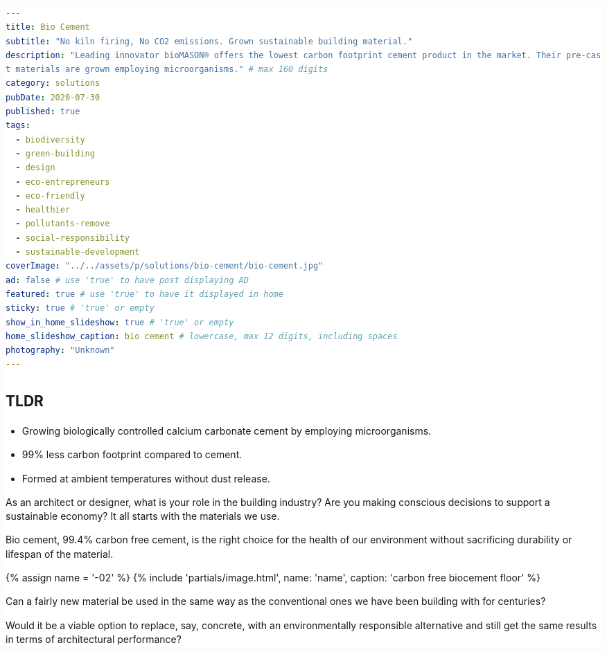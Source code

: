 ```yaml
---
title: Bio Cement
subtitle: "No kiln firing, No CO2 emissions. Grown sustainable building material."
description: "Leading innovator bioMASON® offers the lowest carbon footprint cement product in the market. Their pre-cast materials are grown employing microorganisms." # max 160 digits
category: solutions
pubDate: 2020-07-30
published: true
tags:
  - biodiversity
  - green-building
  - design
  - eco-entrepreneurs
  - eco-friendly
  - healthier
  - pollutants-remove
  - social-responsibility
  - sustainable-development
coverImage: "../../assets/p/solutions/bio-cement/bio-cement.jpg"
ad: false # use 'true' to have post displaying AD
featured: true # use 'true' to have it displayed in home
sticky: true # 'true' or empty
show_in_home_slideshow: true # 'true' or empty
home_slideshow_caption: bio cement # lowercase, max 12 digits, including spaces
photography: "Unknown"
---
```


<div class="tldr">

## TLDR

- Growing biologically controlled calcium carbonate cement by employing microorganisms.

- 99% less carbon footprint compared to cement.

- Formed at ambient temperatures without dust release.

</div>

As an architect or designer, what is your role in the building industry? Are you making conscious decisions to support a sustainable economy? It all starts with the materials we use.

Bio cement, 99.4% carbon free cement, is the right choice for the health of our environment without sacrificing durability or lifespan of the material.

{% assign name = '-02' %} {% include 'partials/image.html', name: 'name', caption: 'carbon free biocement floor' %}

Can a fairly new material be used in the same way as the conventional ones we have been building with for centuries?

Would it be a viable option to replace, say, concrete, with an environmentally responsible alternative and still get the same results in terms of architectural performance?
